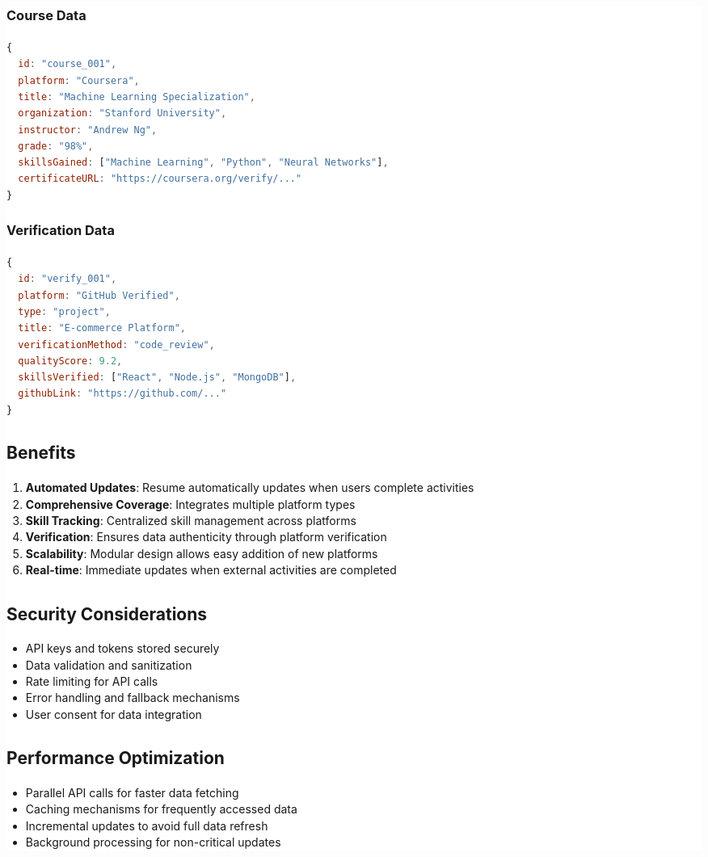 ### Course Data
```javascript
{
  id: "course_001",
  platform: "Coursera",
  title: "Machine Learning Specialization",
  organization: "Stanford University",
  instructor: "Andrew Ng",
  grade: "98%",
  skillsGained: ["Machine Learning", "Python", "Neural Networks"],
  certificateURL: "https://coursera.org/verify/..."
}
```

### Verification Data
```javascript
{
  id: "verify_001",
  platform: "GitHub Verified",
  type: "project",
  title: "E-commerce Platform",
  verificationMethod: "code_review",
  qualityScore: 9.2,
  skillsVerified: ["React", "Node.js", "MongoDB"],
  githubLink: "https://github.com/..."
}
```

## Benefits

1. **Automated Updates**: Resume automatically updates when users complete activities
2. **Comprehensive Coverage**: Integrates multiple platform types
3. **Skill Tracking**: Centralized skill management across platforms
4. **Verification**: Ensures data authenticity through platform verification
5. **Scalability**: Modular design allows easy addition of new platforms
6. **Real-time**: Immediate updates when external activities are completed

## Security Considerations

- API keys and tokens stored securely
- Data validation and sanitization
- Rate limiting for API calls
- Error handling and fallback mechanisms
- User consent for data integration

## Performance Optimization

- Parallel API calls for faster data fetching
- Caching mechanisms for frequently accessed data
- Incremental updates to avoid full data refresh
- Background processing for non-critical updates
